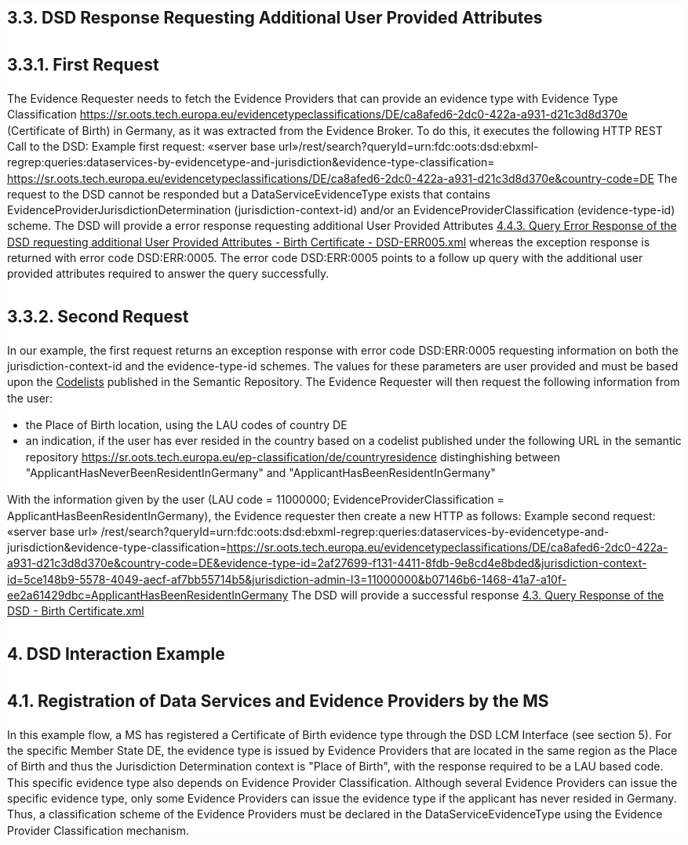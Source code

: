 ##     3.3. DSD Response Requesting Additional User Provided Attributes 

##     3.3.1. First Request
The Evidence Requester needs to fetch the Evidence Providers that can provide an evidence type with Evidence Type Classification https://sr.oots.tech.europa.eu/evidencetypeclassifications/DE/ca8afed6-2dc0-422a-a931-d21c3d8d370e (Certificate of Birth) in Germany, as it was extracted from the Evidence Broker. To do this, it executes the following HTTP REST Call to the DSD:
Example first request: «server base url»/rest/search?queryId=urn:fdc:oots:dsd:ebxml-regrep:queries:dataservices-by-evidencetype-and-jurisdiction&evidence-type-classification= https://sr.oots.tech.europa.eu/evidencetypeclassifications/DE/ca8afed6-2dc0-422a-a931-d21c3d8d370e&country-code=DE
The request to the DSD cannot be responded but a DataServiceEvidenceType exists that contains EvidenceProviderJurisdictionDetermination (jurisdiction-context-id) and/or an EvidenceProviderClassification (evidence-type-id) scheme. 
The DSD will provide a error response requesting additional User Provided Attributes [4.4.3. Query Error Response of the DSD requesting additional User Provided Attributes - Birth Certificate - DSD-ERR005.xml](https://code.europa.eu/oots/tdd/tdd_chapters/-/blob/master/OOTS-EDM/xml/DSD/Complete%20XML%20examples%20%28DSD%29/4.4.3.%20Query%20Error%20Response%20of%20the%20DSD%20requesting%20additional%20User%20Provided%20Attributes%20-%20Birth%20Certificate%20-%20DSD-ERR005.xml) whereas the exception response is returned with error code DSD:ERR:0005. The error code DSD:ERR:0005 points to a follow up query with the additional user provided attributes required to answer the query successfully.

##     3.3.2. Second Request
In our example, the first request returns an exception response with error code DSD:ERR:0005 requesting information on both the jurisdiction-context-id and the evidence-type-id schemes. The values for these parameters are user provided and must be based upon the [Codelists](https://code.europa.eu/oots/tdd/tdd_chapters/-/tree/master/OOTS-EDM/codelists/OOTS) published in the Semantic Repository. 
The Evidence Requester will then request the following information from the user:
* the Place of Birth location, using the LAU codes of country DE
* an indication, if the user has ever resided in the country based on a codelist published under the following URL in the semantic repository https://sr.oots.tech.europa.eu/ep-classification/de/countryresidence distinghishing between "ApplicantHasNeverBeenResidentInGermany" and "ApplicantHasBeenResidentInGermany"  

With the information given by the user (LAU code = 11000000; EvidenceProviderClassification = ApplicantHasBeenResidentInGermany), the Evidence requester then create a new HTTP as follows:
Example second request: «server base url» /rest/search?queryId=urn:fdc:oots:dsd:ebxml-regrep:queries:dataservices-by-evidencetype-and-jurisdiction&evidence-type-classification=https://sr.oots.tech.europa.eu/evidencetypeclassifications/DE/ca8afed6-2dc0-422a-a931-d21c3d8d370e&country-code=DE&evidence-type-id=2af27699-f131-4411-8fdb-9e8cd4e8bded&jurisdiction-context-id=5ce148b9-5578-4049-aecf-af7bb55714b5&jurisdiction-admin-l3=11000000&b07146b6-1468-41a7-a10f-ee2a61429dbc=ApplicantHasBeenResidentInGermany
The DSD will provide a successful response [4.3. Query Response of the DSD - Birth Certificate.xml](https://code.europa.eu/oots/tdd/tdd_chapters/-/blob/master/OOTS-EDM/xml/DSD/Complete%20XML%20examples%20%28DSD%28/4.3.%20Query%20Response%20of%20the%20DSD%20-%20Birth%20Certificate.xml)

## 4. DSD Interaction Example
##     4.1. Registration of Data Services and Evidence Providers by the MS
In this example flow, a MS has registered a Certificate of Birth evidence type through the DSD LCM Interface (see section 5). For the specific Member State DE, the evidence type is issued by Evidence Providers that are located in the same region as the Place of Birth and thus the Jurisdiction Determination context is "Place of Birth", with the response required to be a LAU based code.
This specific evidence type also depends on Evidence Provider Classification. Although several Evidence Providers can issue the specific evidence type, only some Evidence Providers can issue the evidence type if the applicant has never resided in Germany. Thus, a classification scheme of the Evidence Providers must be declared in the DataServiceEvidenceType using the Evidence Provider Classification mechanism.